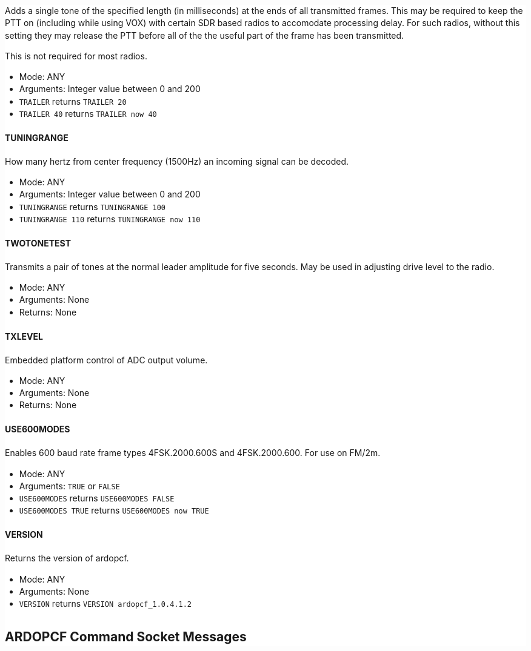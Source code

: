 Adds a single tone of the specified length (in milliseconds) at the ends of all transmitted frames.  This may be required to keep the PTT on (including while using VOX) with certain SDR based radios to accomodate processing delay.  For such radios, without this setting they may release the PTT before all of the the useful part of the frame has been transmitted.

This is not required for most radios.

- Mode: ANY
- Arguments: Integer value between 0 and 200
- `TRAILER` returns `TRAILER 20`
- `TRAILER 40` returns `TRAILER now 40`

#### TUNINGRANGE

How many hertz from center frequency (1500Hz) an incoming signal can be decoded.

- Mode: ANY
- Arguments: Integer value between 0 and 200
- `TUNINGRANGE` returns `TUNINGRANGE 100`
- `TUNINGRANGE 110` returns `TUNINGRANGE now 110`

#### TWOTONETEST

Transmits a pair of tones at the normal leader amplitude for five seconds. May be used in adjusting drive level to the radio.

- Mode: ANY
- Arguments: None
- Returns: None

#### TXLEVEL

Embedded platform control of ADC output volume.

- Mode: ANY
- Arguments: None
- Returns: None

#### USE600MODES

Enables 600 baud rate frame types 4FSK.2000.600S and 4FSK.2000.600. For use on FM/2m.

- Mode: ANY
- Arguments: `TRUE` or `FALSE`
- `USE600MODES` returns `USE600MODES FALSE`
- `USE600MODES TRUE` returns `USE600MODES now TRUE`

#### VERSION

Returns the version of ardopcf.

- Mode: ANY
- Arguments: None
- `VERSION` returns `VERSION ardopcf_1.0.4.1.2`

## ARDOPCF Command Socket Messages
